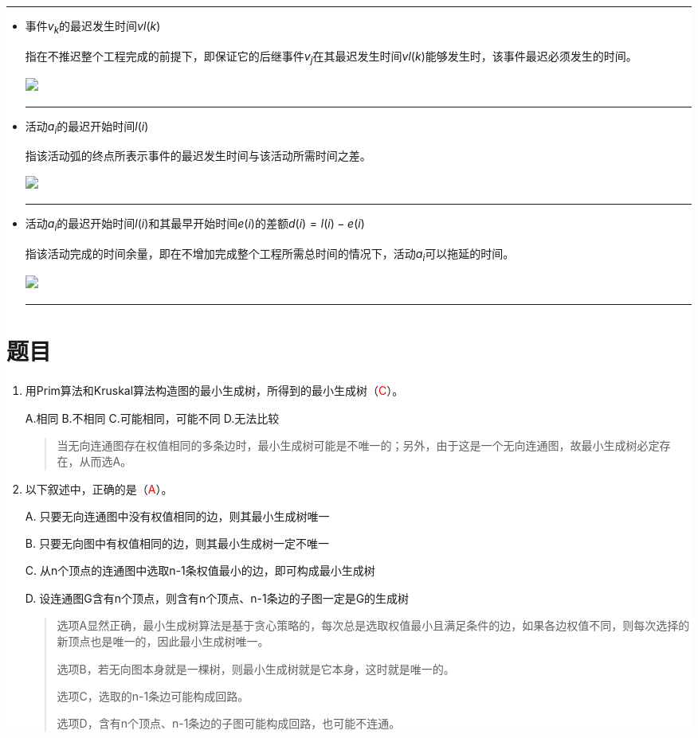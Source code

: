   ---

  

- 事件$v_k$的最迟发生时间$vl(k)$

  指在不推迟整个工程完成的前提下，即保证它的后继事件$v_j$在其最迟发生时间$vl(k)$能够发生时，该事件最迟必须发生的时间。  

  ![](151.png)

  ---

  

- 活动$a_i$的最迟开始时间$l(i)$

  指该活动弧的终点所表示事件的最迟发生时间与该活动所需时间之差。

  ![](153.png)

  ---

  

- 活动$a_i$的最迟开始时间$l(i)$和其最早开始时间$e(i)$的差额$d(i)=l(i)-e(i)$

  指该活动完成的时间余量，即在不增加完成整个工程所需总时间的情况下，活动$a_i$可以拖延的时间。

  ![](154.png)

  ---

  



# 题目

1. 用Prim算法和Kruskal算法构造图的最小生成树，所得到的最小生成树（<span style="color:red">C</span>）。 

   A.相同	B.不相同	C.可能相同，可能不同	D.无法比较

   > 当无向连通图存在权值相同的多条边时，最小生成树可能是不唯一的；另外，由于这是一个无向连通图，故最小生成树必定存在，从而选A。

2. 以下叙述中，正确的是（<span style="color:red">A</span>）。 

   A. 只要无向连通图中没有权值相同的边，则其最小生成树唯一

   B. 只要无向图中有权值相同的边，则其最小生成树一定不唯一

   C. 从n个顶点的连通图中选取n-1条权值最小的边，即可构成最小生成树

   D. 设连通图G含有n个顶点，则含有n个顶点、n-1条边的子图一定是G的生成树

   > 选项A显然正确，最小生成树算法是基于贪心策略的，每次总是选取权值最小且满足条件的边，如果各边权值不同，则每次选择的新顶点也是唯一的，因此最小生成树唯一。
   >
   > 选项B，若无向图本身就是一棵树，则最小生成树就是它本身，这时就是唯一的。
   >
   > 选项C，选取的n-1条边可能构成回路。
   >
   > 选项D，含有n个顶点、n-1条边的子图可能构成回路，也可能不连通。

